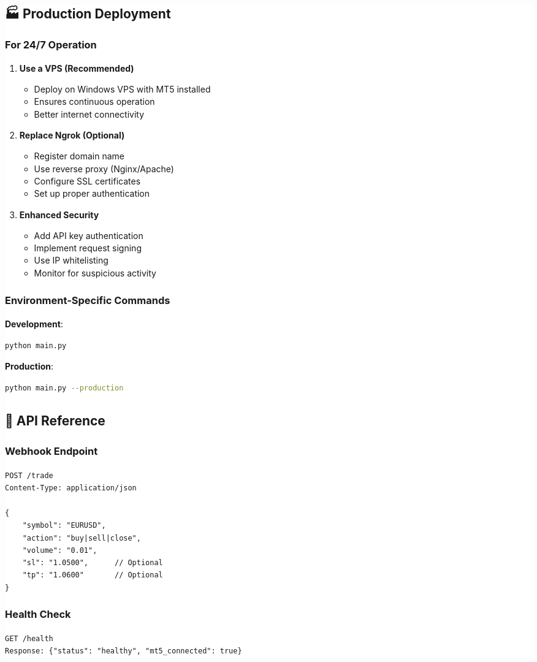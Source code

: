 ## 🏭 Production Deployment

### For 24/7 Operation

1. **Use a VPS (Recommended)**
   - Deploy on Windows VPS with MT5 installed
   - Ensures continuous operation
   - Better internet connectivity

2. **Replace Ngrok (Optional)**
   - Register domain name
   - Use reverse proxy (Nginx/Apache)
   - Configure SSL certificates
   - Set up proper authentication

3. **Enhanced Security**
   - Add API key authentication
   - Implement request signing
   - Use IP whitelisting
   - Monitor for suspicious activity

### Environment-Specific Commands

**Development**:
```bash
python main.py
```

**Production**:
```bash
python main.py --production
```

## 📝 API Reference

### Webhook Endpoint
```
POST /trade
Content-Type: application/json

{
    "symbol": "EURUSD",
    "action": "buy|sell|close",
    "volume": "0.01",
    "sl": "1.0500",      // Optional
    "tp": "1.0600"       // Optional
}
```

### Health Check
```
GET /health
Response: {"status": "healthy", "mt5_connected": true}
```
